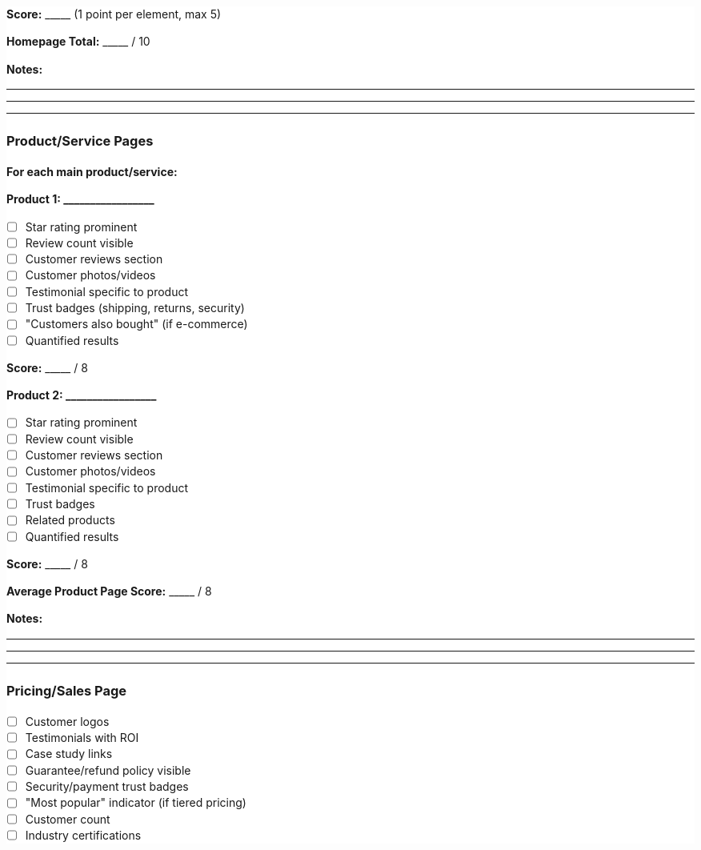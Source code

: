 **Score:** _____ (1 point per element, max 5)

**Homepage Total:** _____ / 10

**Notes:**
_________________________________________________________________
_________________________________________________________________

---

### Product/Service Pages

**For each main product/service:**

**Product 1: _________________**
- [ ] Star rating prominent
- [ ] Review count visible
- [ ] Customer reviews section
- [ ] Customer photos/videos
- [ ] Testimonial specific to product
- [ ] Trust badges (shipping, returns, security)
- [ ] "Customers also bought" (if e-commerce)
- [ ] Quantified results

**Score:** _____ / 8

**Product 2: _________________**
- [ ] Star rating prominent
- [ ] Review count visible
- [ ] Customer reviews section
- [ ] Customer photos/videos
- [ ] Testimonial specific to product
- [ ] Trust badges
- [ ] Related products
- [ ] Quantified results

**Score:** _____ / 8

**Average Product Page Score:** _____ / 8

**Notes:**
_________________________________________________________________
_________________________________________________________________

---

### Pricing/Sales Page

- [ ] Customer logos
- [ ] Testimonials with ROI
- [ ] Case study links
- [ ] Guarantee/refund policy visible
- [ ] Security/payment trust badges
- [ ] "Most popular" indicator (if tiered pricing)
- [ ] Customer count
- [ ] Industry certifications
